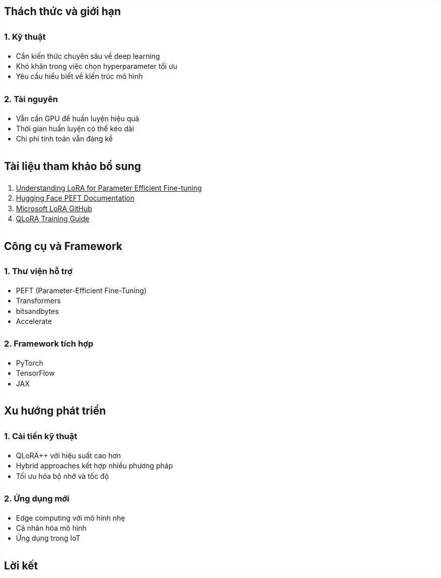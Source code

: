 ## Thách thức và giới hạn

### 1. Kỹ thuật
- Cần kiến thức chuyên sâu về deep learning
- Khó khăn trong việc chọn hyperparameter tối ưu
- Yêu cầu hiểu biết về kiến trúc mô hình

### 2. Tài nguyên
- Vẫn cần GPU để huấn luyện hiệu quả
- Thời gian huấn luyện có thể kéo dài
- Chi phí tính toán vẫn đáng kể

## Tài liệu tham khảo bổ sung

1. [Understanding LoRA for Parameter Efficient Fine-tuning](https://lightning.ai/pages/community/tutorial/lora-llm/)
2. [Hugging Face PEFT Documentation](https://huggingface.co/docs/peft/index)
3. [Microsoft LoRA GitHub](https://github.com/microsoft/LoRA)
4. [QLoRA Training Guide](https://huggingface.co/blog/4bit-transformers-bitsandbytes)

## Công cụ và Framework

### 1. Thư viện hỗ trợ
- PEFT (Parameter-Efficient Fine-Tuning)
- Transformers
- bitsandbytes
- Accelerate

### 2. Framework tích hợp
- PyTorch
- TensorFlow
- JAX

## Xu hướng phát triển

### 1. Cải tiến kỹ thuật
- QLoRA++ với hiệu suất cao hơn
- Hybrid approaches kết hợp nhiều phương pháp
- Tối ưu hóa bộ nhớ và tốc độ

### 2. Ứng dụng mới
- Edge computing với mô hình nhẹ
- Cá nhân hóa mô hình
- Ứng dụng trong IoT

## Lời kết
